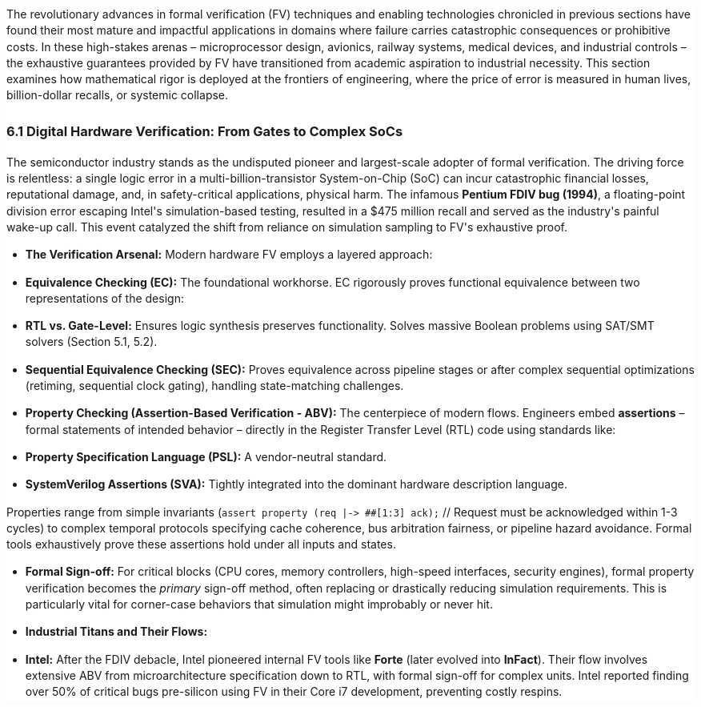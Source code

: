 The revolutionary advances in formal verification (FV) techniques and enabling technologies chronicled in previous sections have found their most mature and impactful applications in domains where failure carries catastrophic consequences or prohibitive costs. In these high-stakes arenas – microprocessor design, avionics, railway systems, medical devices, and industrial controls – the exhaustive guarantees provided by FV have transitioned from academic aspiration to industrial necessity. This section examines how mathematical rigor is deployed at the frontiers of engineering, where the price of error is measured in human lives, billion-dollar recalls, or systemic collapse.

### 6.1 Digital Hardware Verification: From Gates to Complex SoCs

The semiconductor industry stands as the undisputed pioneer and largest-scale adopter of formal verification. The driving force is relentless: a single logic error in a multi-billion-transistor System-on-Chip (SoC) can incur catastrophic financial losses, reputational damage, and, in safety-critical applications, physical harm. The infamous **Pentium FDIV bug (1994)**, a floating-point division error escaping Intel's simulation-based testing, resulted in a $475 million recall and served as the industry's painful wake-up call. This event catalyzed the shift from reliance on simulation sampling to FV's exhaustive proof.

*   **The Verification Arsenal:** Modern hardware FV employs a layered approach:

*   **Equivalence Checking (EC):** The foundational workhorse. EC rigorously proves functional equivalence between two representations of the design:

*   **RTL vs. Gate-Level:** Ensures logic synthesis preserves functionality. Solves massive Boolean problems using SAT/SMT solvers (Section 5.1, 5.2).

*   **Sequential Equivalence Checking (SEC):** Proves equivalence across pipeline stages or after complex sequential optimizations (retiming, sequential clock gating), handling state-matching challenges.

*   **Property Checking (Assertion-Based Verification - ABV):** The centerpiece of modern flows. Engineers embed **assertions** – formal statements of intended behavior – directly in the Register Transfer Level (RTL) code using standards like:

*   **Property Specification Language (PSL):** A vendor-neutral standard.

*   **SystemVerilog Assertions (SVA):** Tightly integrated into the dominant hardware description language.

Properties range from simple invariants (`assert property (req |-> ##[1:3] ack);` // Request must be acknowledged within 1-3 cycles) to complex temporal protocols specifying cache coherence, bus arbitration fairness, or pipeline hazard avoidance. Formal tools exhaustively prove these assertions hold under all inputs and states.

*   **Formal Sign-off:** For critical blocks (CPU cores, memory controllers, high-speed interfaces, security engines), formal property verification becomes the *primary* sign-off method, often replacing or drastically reducing simulation requirements. This is particularly vital for corner-case behaviors that simulation might improbably or never hit.

*   **Industrial Titans and Their Flows:**

*   **Intel:** After the FDIV debacle, Intel pioneered internal FV tools like **Forte** (later evolved into **InFact**). Their flow involves extensive ABV from microarchitecture specification down to RTL, with formal sign-off for complex units. Intel reported finding over 50% of critical bugs pre-silicon using FV in their Core i7 development, preventing costly respins.
